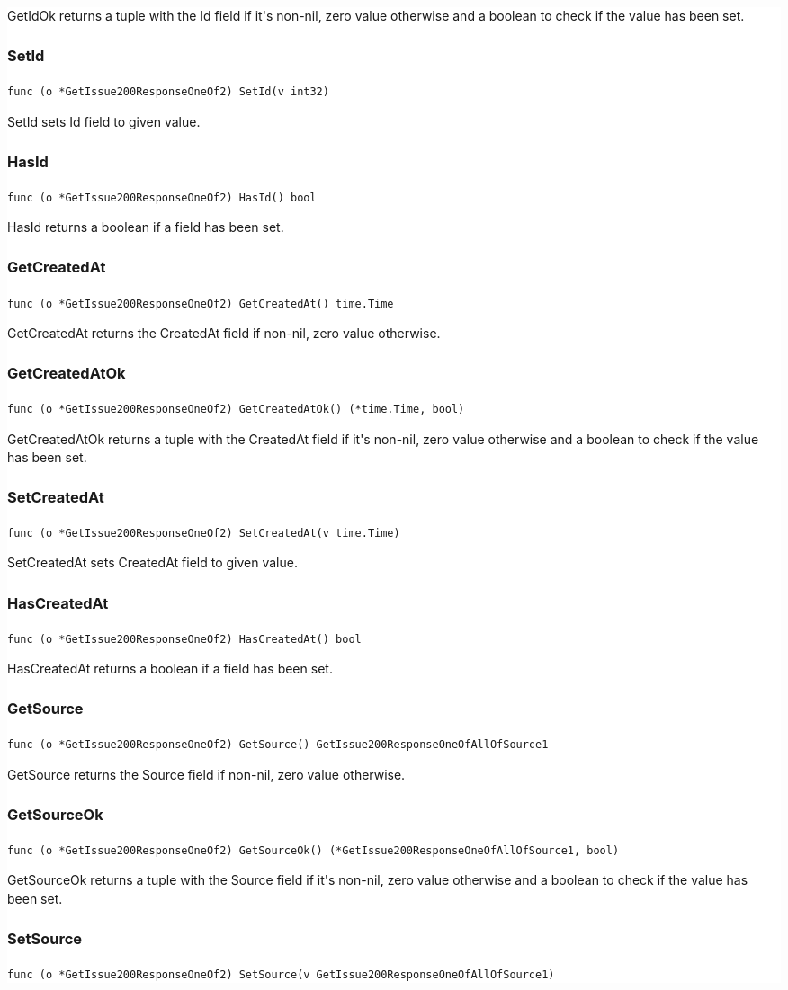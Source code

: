 GetIdOk returns a tuple with the Id field if it's non-nil, zero value otherwise
and a boolean to check if the value has been set.

### SetId

`func (o *GetIssue200ResponseOneOf2) SetId(v int32)`

SetId sets Id field to given value.

### HasId

`func (o *GetIssue200ResponseOneOf2) HasId() bool`

HasId returns a boolean if a field has been set.

### GetCreatedAt

`func (o *GetIssue200ResponseOneOf2) GetCreatedAt() time.Time`

GetCreatedAt returns the CreatedAt field if non-nil, zero value otherwise.

### GetCreatedAtOk

`func (o *GetIssue200ResponseOneOf2) GetCreatedAtOk() (*time.Time, bool)`

GetCreatedAtOk returns a tuple with the CreatedAt field if it's non-nil, zero value otherwise
and a boolean to check if the value has been set.

### SetCreatedAt

`func (o *GetIssue200ResponseOneOf2) SetCreatedAt(v time.Time)`

SetCreatedAt sets CreatedAt field to given value.

### HasCreatedAt

`func (o *GetIssue200ResponseOneOf2) HasCreatedAt() bool`

HasCreatedAt returns a boolean if a field has been set.

### GetSource

`func (o *GetIssue200ResponseOneOf2) GetSource() GetIssue200ResponseOneOfAllOfSource1`

GetSource returns the Source field if non-nil, zero value otherwise.

### GetSourceOk

`func (o *GetIssue200ResponseOneOf2) GetSourceOk() (*GetIssue200ResponseOneOfAllOfSource1, bool)`

GetSourceOk returns a tuple with the Source field if it's non-nil, zero value otherwise
and a boolean to check if the value has been set.

### SetSource

`func (o *GetIssue200ResponseOneOf2) SetSource(v GetIssue200ResponseOneOfAllOfSource1)`
